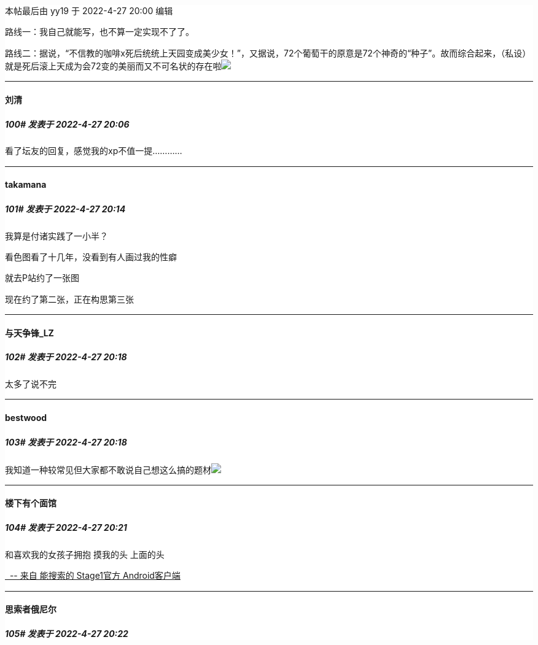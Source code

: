  本帖最后由 yy19 于 2022-4-27 20:00 编辑 

路线一：我自己就能写，也不算一定实现不了了。

路线二：据说，“不信教的咖啡x死后统统上天园变成美少女！”，又据说，72个葡萄干的原意是72个神奇的“种子”。故而综合起来，（私设）就是死后滚上天成为会72变的美丽而又不可名状的存在啦<img src="https://static.saraba1st.com/image/smiley/face2017/186.png" referrerpolicy="no-referrer">



*****

####  刘清  
##### 100#       发表于 2022-4-27 20:06

看了坛友的回复，感觉我的xp不值一提…………



*****

####  takamana  
##### 101#       发表于 2022-4-27 20:14

我算是付诸实践了一小半？

看色图看了十几年，没看到有人画过我的性癖

就去P站约了一张图

现在约了第二张，正在构思第三张

*****

####  与天争锋_LZ  
##### 102#       发表于 2022-4-27 20:18

太多了说不完

*****

####  bestwood  
##### 103#       发表于 2022-4-27 20:18

我知道一种较常见但大家都不敢说自己想这么搞的题材<img src="https://static.saraba1st.com/image/smiley/face2017/067.png" referrerpolicy="no-referrer">

*****

####  楼下有个面馆  
##### 104#       发表于 2022-4-27 20:21

和喜欢我的女孩子拥抱 摸我的头 上面的头

[  -- 来自 能搜索的 Stage1官方 Android客户端](https://www.coolapk.com/apk/140634)

*****

####  思索者俄尼尔  
##### 105#       发表于 2022-4-27 20:22
